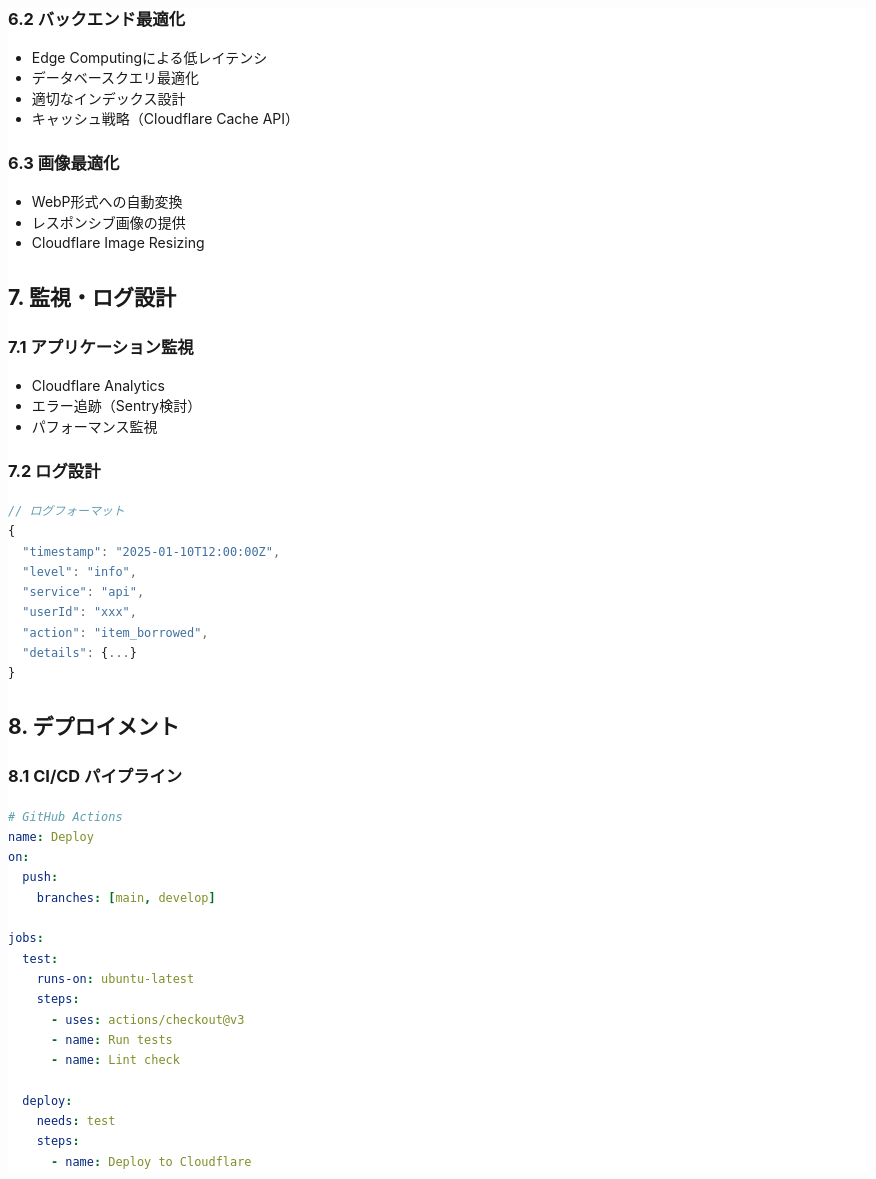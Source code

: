 ### 6.2 バックエンド最適化
- Edge Computingによる低レイテンシ
- データベースクエリ最適化
- 適切なインデックス設計
- キャッシュ戦略（Cloudflare Cache API）

### 6.3 画像最適化
- WebP形式への自動変換
- レスポンシブ画像の提供
- Cloudflare Image Resizing

## 7. 監視・ログ設計

### 7.1 アプリケーション監視
- Cloudflare Analytics
- エラー追跡（Sentry検討）
- パフォーマンス監視

### 7.2 ログ設計
```typescript
// ログフォーマット
{
  "timestamp": "2025-01-10T12:00:00Z",
  "level": "info",
  "service": "api",
  "userId": "xxx",
  "action": "item_borrowed",
  "details": {...}
}
```

## 8. デプロイメント

### 8.1 CI/CD パイプライン
```yaml
# GitHub Actions
name: Deploy
on:
  push:
    branches: [main, develop]

jobs:
  test:
    runs-on: ubuntu-latest
    steps:
      - uses: actions/checkout@v3
      - name: Run tests
      - name: Lint check

  deploy:
    needs: test
    steps:
      - name: Deploy to Cloudflare
```

